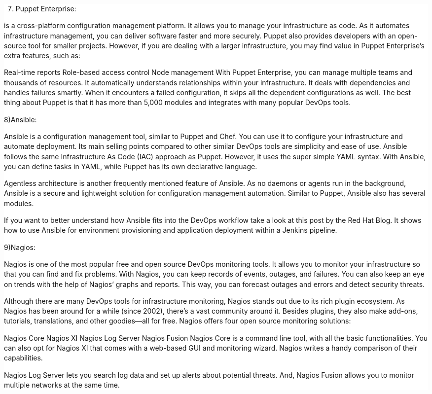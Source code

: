 7) Puppet Enterprise:

is a cross-platform configuration management platform. It allows you to manage your infrastructure as code. As it automates infrastructure management, you can deliver software faster and more securely. Puppet also provides developers with an open-source tool for smaller projects. However, if you are dealing with a larger infrastructure, you may find value in Puppet Enterprise’s extra features, such as:

Real-time reports
Role-based access control
Node management
With Puppet Enterprise, you can manage multiple teams and thousands of resources. It automatically understands relationships within your infrastructure. It deals with dependencies and handles failures smartly. When it encounters a failed configuration, it skips all the dependent configurations as well. The best thing about Puppet is that it has more than 5,000 modules and integrates with many popular DevOps tools.

8)Ansible:

Ansible is a configuration management tool, similar to Puppet and Chef. You can use it to configure your infrastructure and automate deployment. Its main selling points compared to other similar DevOps tools are simplicity and ease of use. Ansible follows the same Infrastructure As Code (IAC) approach as Puppet. However, it uses the super simple YAML syntax. With Ansible, you can define tasks in YAML, while Puppet has its own declarative language.

Agentless architecture is another frequently mentioned feature of Ansible. As no daemons or agents run in the background, Ansible is a secure and lightweight solution for configuration management automation. Similar to Puppet, Ansible also has several modules.

If you want to better understand how Ansible fits into the DevOps workflow take a look at this post by the Red Hat Blog. It shows how to use Ansible for environment provisioning and application deployment within a Jenkins pipeline.

9)Nagios:

Nagios is one of the most popular free and open source DevOps monitoring tools. It allows you to monitor your infrastructure so that you can find and fix problems. With Nagios, you can keep records of events, outages, and failures. You can also keep an eye on trends with the help of Nagios’ graphs and reports. This way, you can forecast outages and errors and detect security threats.

Although there are many DevOps tools for infrastructure monitoring, Nagios stands out due to its rich plugin ecosystem. As Nagios has been around for a while (since 2002), there’s a vast community around it. Besides plugins, they also make add-ons, tutorials, translations, and other goodies—all for free.
Nagios offers four open source monitoring solutions:

Nagios Core
Nagios XI
Nagios Log Server
Nagios Fusion
Nagios Core is a command line tool, with all the basic functionalities. You can also opt for Nagios XI that comes with a web-based GUI and monitoring wizard. Nagios writes a handy comparison of their capabilities.

Nagios Log Server lets you search log data and set up alerts about potential threats. And, Nagios Fusion allows you to monitor multiple networks at the same time.
